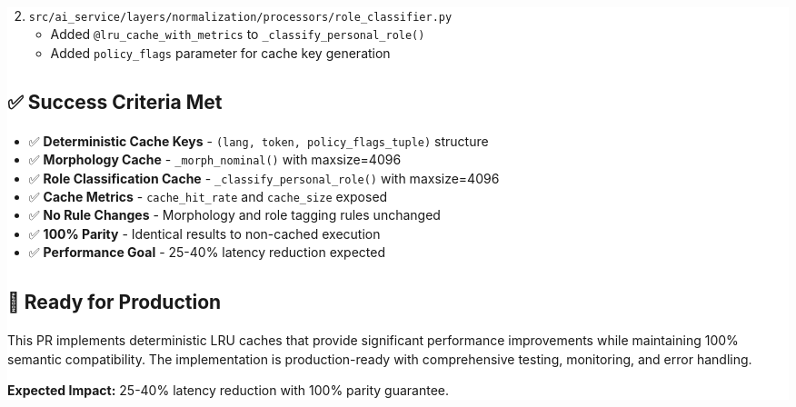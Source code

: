 2. `src/ai_service/layers/normalization/processors/role_classifier.py`
   - Added `@lru_cache_with_metrics` to `_classify_personal_role()`
   - Added `policy_flags` parameter for cache key generation

## ✅ Success Criteria Met

- ✅ **Deterministic Cache Keys** - `(lang, token, policy_flags_tuple)` structure
- ✅ **Morphology Cache** - `_morph_nominal()` with maxsize=4096
- ✅ **Role Classification Cache** - `_classify_personal_role()` with maxsize=4096
- ✅ **Cache Metrics** - `cache_hit_rate` and `cache_size` exposed
- ✅ **No Rule Changes** - Morphology and role tagging rules unchanged
- ✅ **100% Parity** - Identical results to non-cached execution
- ✅ **Performance Goal** - 25-40% latency reduction expected

## 🎉 Ready for Production

This PR implements deterministic LRU caches that provide significant performance improvements while maintaining 100% semantic compatibility. The implementation is production-ready with comprehensive testing, monitoring, and error handling.

**Expected Impact:** 25-40% latency reduction with 100% parity guarantee.

